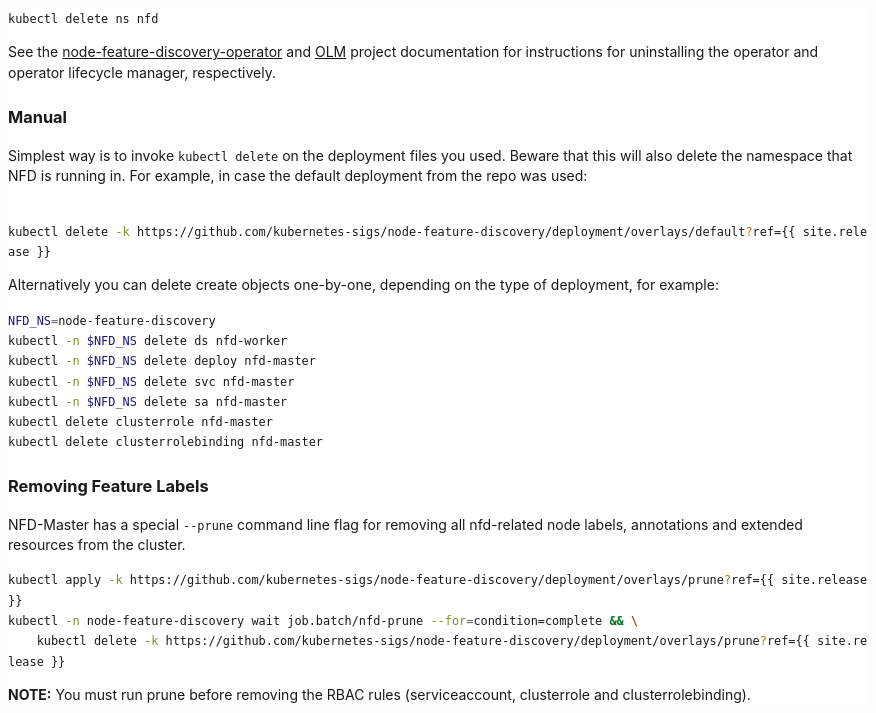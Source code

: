 ```bash
kubectl delete ns nfd
```

See the [node-feature-discovery-operator][nfd-operator] and [OLM][OLM] project
documentation for instructions for uninstalling the operator and operator
lifecycle manager, respectively.

### Manual

Simplest way is to invoke `kubectl delete` on the deployment files you used.
Beware that this will also delete the namespace that NFD is running in. For
example, in case the default deployment from the repo was used:

```bash

kubectl delete -k https://github.com/kubernetes-sigs/node-feature-discovery/deployment/overlays/default?ref={{ site.release }}
```

Alternatively you can delete create objects one-by-one, depending on the type
of deployment, for example:

```bash
NFD_NS=node-feature-discovery
kubectl -n $NFD_NS delete ds nfd-worker
kubectl -n $NFD_NS delete deploy nfd-master
kubectl -n $NFD_NS delete svc nfd-master
kubectl -n $NFD_NS delete sa nfd-master
kubectl delete clusterrole nfd-master
kubectl delete clusterrolebinding nfd-master
```

### Removing Feature Labels

NFD-Master has a special `--prune` command line flag for removing all
nfd-related node labels, annotations and extended resources from the cluster.

```bash
kubectl apply -k https://github.com/kubernetes-sigs/node-feature-discovery/deployment/overlays/prune?ref={{ site.release }}
kubectl -n node-feature-discovery wait job.batch/nfd-prune --for=condition=complete && \
    kubectl delete -k https://github.com/kubernetes-sigs/node-feature-discovery/deployment/overlays/prune?ref={{ site.release }}
```

**NOTE:** You must run prune before removing the RBAC rules (serviceaccount,
clusterrole and clusterrolebinding).


[kustomize]: https://github.com/kubernetes-sigs/kustomize
[nfd-operator]: https://github.com/kubernetes-sigs/node-feature-discovery-operator
[OLM]: https://github.com/operator-framework/operator-lifecycle-manager
